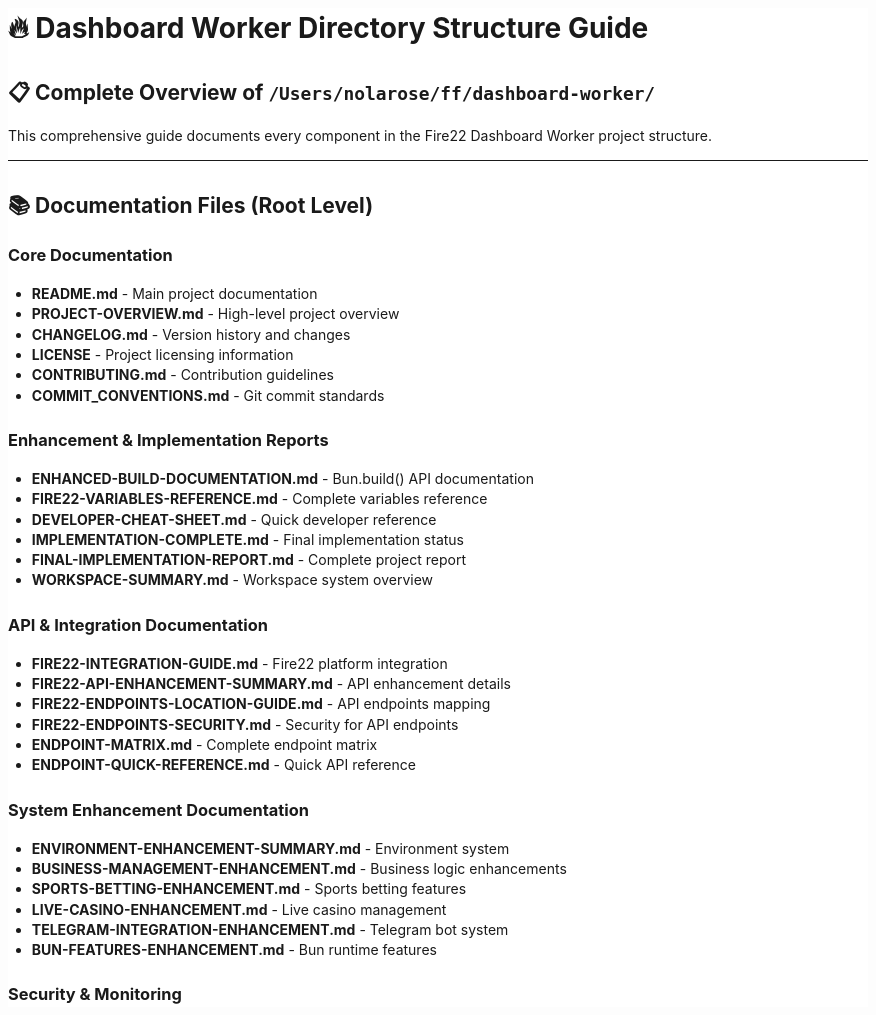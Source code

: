 # 🔥 Dashboard Worker Directory Structure Guide

## 📋 Complete Overview of `/Users/nolarose/ff/dashboard-worker/`

This comprehensive guide documents every component in the Fire22 Dashboard
Worker project structure.

---

## 📚 Documentation Files (Root Level)

### Core Documentation

- **README.md** - Main project documentation
- **PROJECT-OVERVIEW.md** - High-level project overview
- **CHANGELOG.md** - Version history and changes
- **LICENSE** - Project licensing information
- **CONTRIBUTING.md** - Contribution guidelines
- **COMMIT_CONVENTIONS.md** - Git commit standards

### Enhancement & Implementation Reports

- **ENHANCED-BUILD-DOCUMENTATION.md** - Bun.build() API documentation
- **FIRE22-VARIABLES-REFERENCE.md** - Complete variables reference
- **DEVELOPER-CHEAT-SHEET.md** - Quick developer reference
- **IMPLEMENTATION-COMPLETE.md** - Final implementation status
- **FINAL-IMPLEMENTATION-REPORT.md** - Complete project report
- **WORKSPACE-SUMMARY.md** - Workspace system overview

### API & Integration Documentation

- **FIRE22-INTEGRATION-GUIDE.md** - Fire22 platform integration
- **FIRE22-API-ENHANCEMENT-SUMMARY.md** - API enhancement details
- **FIRE22-ENDPOINTS-LOCATION-GUIDE.md** - API endpoints mapping
- **FIRE22-ENDPOINTS-SECURITY.md** - Security for API endpoints
- **ENDPOINT-MATRIX.md** - Complete endpoint matrix
- **ENDPOINT-QUICK-REFERENCE.md** - Quick API reference

### System Enhancement Documentation

- **ENVIRONMENT-ENHANCEMENT-SUMMARY.md** - Environment system
- **BUSINESS-MANAGEMENT-ENHANCEMENT.md** - Business logic enhancements
- **SPORTS-BETTING-ENHANCEMENT.md** - Sports betting features
- **LIVE-CASINO-ENHANCEMENT.md** - Live casino management
- **TELEGRAM-INTEGRATION-ENHANCEMENT.md** - Telegram bot system
- **BUN-FEATURES-ENHANCEMENT.md** - Bun runtime features

### Security & Monitoring
